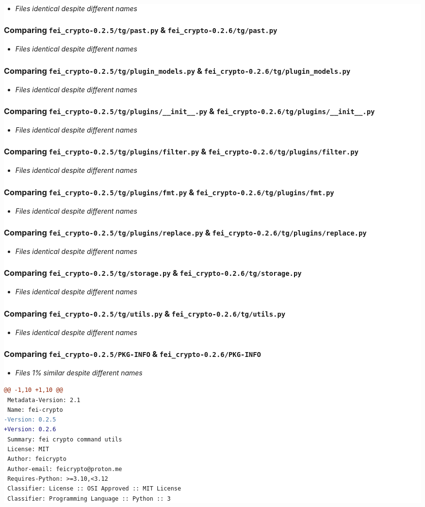  * *Files identical despite different names*

### Comparing `fei_crypto-0.2.5/tg/past.py` & `fei_crypto-0.2.6/tg/past.py`

 * *Files identical despite different names*

### Comparing `fei_crypto-0.2.5/tg/plugin_models.py` & `fei_crypto-0.2.6/tg/plugin_models.py`

 * *Files identical despite different names*

### Comparing `fei_crypto-0.2.5/tg/plugins/__init__.py` & `fei_crypto-0.2.6/tg/plugins/__init__.py`

 * *Files identical despite different names*

### Comparing `fei_crypto-0.2.5/tg/plugins/filter.py` & `fei_crypto-0.2.6/tg/plugins/filter.py`

 * *Files identical despite different names*

### Comparing `fei_crypto-0.2.5/tg/plugins/fmt.py` & `fei_crypto-0.2.6/tg/plugins/fmt.py`

 * *Files identical despite different names*

### Comparing `fei_crypto-0.2.5/tg/plugins/replace.py` & `fei_crypto-0.2.6/tg/plugins/replace.py`

 * *Files identical despite different names*

### Comparing `fei_crypto-0.2.5/tg/storage.py` & `fei_crypto-0.2.6/tg/storage.py`

 * *Files identical despite different names*

### Comparing `fei_crypto-0.2.5/tg/utils.py` & `fei_crypto-0.2.6/tg/utils.py`

 * *Files identical despite different names*

### Comparing `fei_crypto-0.2.5/PKG-INFO` & `fei_crypto-0.2.6/PKG-INFO`

 * *Files 1% similar despite different names*

```diff
@@ -1,10 +1,10 @@
 Metadata-Version: 2.1
 Name: fei-crypto
-Version: 0.2.5
+Version: 0.2.6
 Summary: fei crypto command utils
 License: MIT
 Author: feicrypto
 Author-email: feicrypto@proton.me
 Requires-Python: >=3.10,<3.12
 Classifier: License :: OSI Approved :: MIT License
 Classifier: Programming Language :: Python :: 3
```

